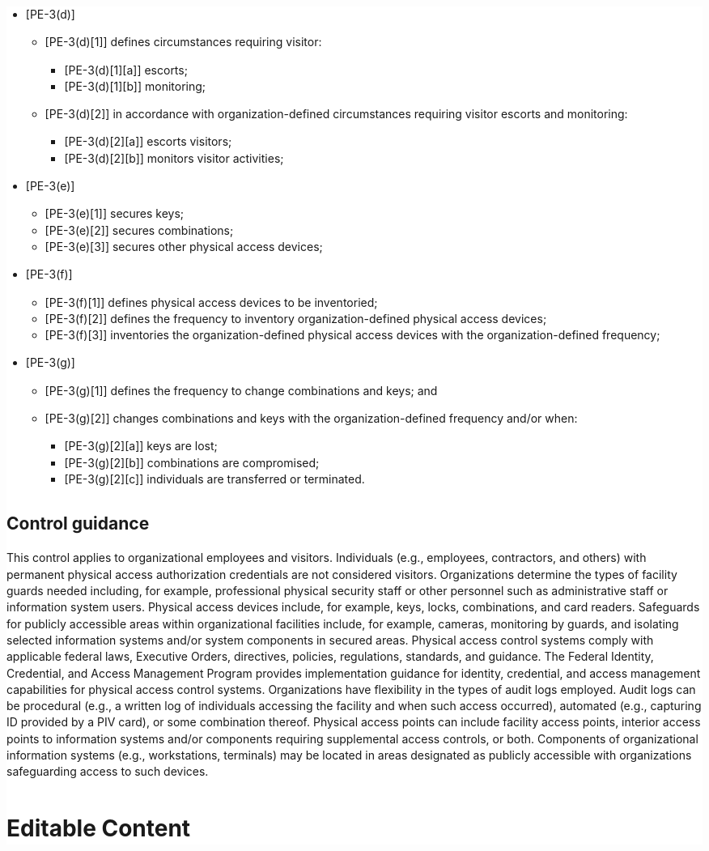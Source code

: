 - \[PE-3(d)\]

  - \[PE-3(d)[1]\] defines circumstances requiring visitor:

    - \[PE-3(d)[1][a]\] escorts;
    - \[PE-3(d)[1][b]\] monitoring;

  - \[PE-3(d)[2]\] in accordance with organization-defined circumstances requiring visitor escorts and monitoring:

    - \[PE-3(d)[2][a]\] escorts visitors;
    - \[PE-3(d)[2][b]\] monitors visitor activities;

- \[PE-3(e)\]

  - \[PE-3(e)[1]\] secures keys;
  - \[PE-3(e)[2]\] secures combinations;
  - \[PE-3(e)[3]\] secures other physical access devices;

- \[PE-3(f)\]

  - \[PE-3(f)[1]\] defines physical access devices to be inventoried;
  - \[PE-3(f)[2]\] defines the frequency to inventory organization-defined physical access devices;
  - \[PE-3(f)[3]\] inventories the organization-defined physical access devices with the organization-defined frequency;

- \[PE-3(g)\]

  - \[PE-3(g)[1]\] defines the frequency to change combinations and keys; and
  - \[PE-3(g)[2]\] changes combinations and keys with the organization-defined frequency and/or when:

    - \[PE-3(g)[2][a]\] keys are lost;
    - \[PE-3(g)[2][b]\] combinations are compromised;
    - \[PE-3(g)[2][c]\] individuals are transferred or terminated.

## Control guidance

This control applies to organizational employees and visitors. Individuals (e.g., employees, contractors, and others) with permanent physical access authorization credentials are not considered visitors. Organizations determine the types of facility guards needed including, for example, professional physical security staff or other personnel such as administrative staff or information system users. Physical access devices include, for example, keys, locks, combinations, and card readers. Safeguards for publicly accessible areas within organizational facilities include, for example, cameras, monitoring by guards, and isolating selected information systems and/or system components in secured areas. Physical access control systems comply with applicable federal laws, Executive Orders, directives, policies, regulations, standards, and guidance. The Federal Identity, Credential, and Access Management Program provides implementation guidance for identity, credential, and access management capabilities for physical access control systems. Organizations have flexibility in the types of audit logs employed. Audit logs can be procedural (e.g., a written log of individuals accessing the facility and when such access occurred), automated (e.g., capturing ID provided by a PIV card), or some combination thereof. Physical access points can include facility access points, interior access points to information systems and/or components requiring supplemental access controls, or both. Components of organizational information systems (e.g., workstations, terminals) may be located in areas designated as publicly accessible with organizations safeguarding access to such devices.

# Editable Content
